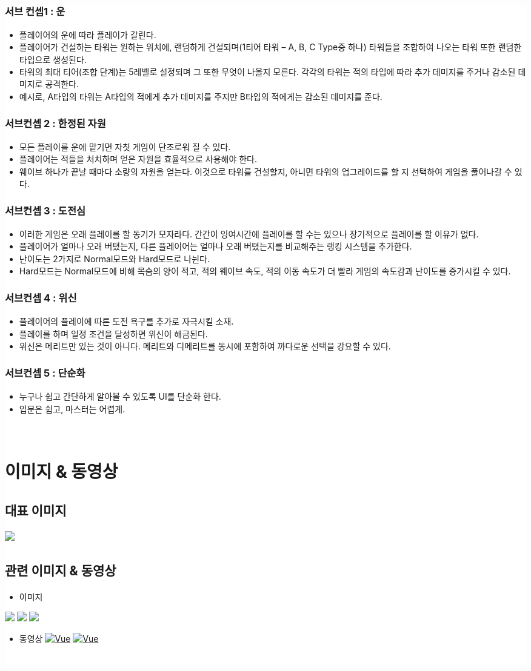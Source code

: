 ### 서브 컨셉1 : 운
- 플레이어의 운에 따라 플레이가 갈린다.
- 플레이어가 건설하는 타워는 원하는 위치에, 랜덤하게 건설되며(1티어 타워 – A, B, C Type중 하나) 타워들을 조합하여 나오는 타워 또한 랜덤한 타입으로 생성된다.
- 타워의 최대 티어(조합 단계)는 5레벨로 설정되며 그 또한 무엇이 나올지 모른다. 각각의 타워는 적의 타입에 따라 추가 데미지를 주거나 감소된 데미지로 공격한다.
- 예시로, A타입의 타워는 A타입의 적에게 추가 데미지를 주지만 B타입의 적에게는 감소된 데미지를 준다.

### 서브컨셉 2 : 한정된 자원
- 모든 플레이를 운에 맡기면 자칫 게임이 단조로워 질 수 있다.
- 플레이어는 적들을 처치하며 얻은 자원을 효율적으로 사용해야 한다.
- 웨이브 하나가 끝날 때마다 소량의 자원을 얻는다. 이것으로 타워를 건설할지, 아니면 타워의 업그레이드를 할 지 선택하여 게임을 풀어나갈 수 있다.

### 서브컨셉 3 : 도전심
- 이러한 게임은 오래 플레이를 할 동기가 모자라다. 간간이 잉여시간에 플레이를 할 수는 있으나 장기적으로 플레이를 할 이유가 없다.
- 플레이어가 얼마나 오래 버텼는지, 다른 플레이어는 얼마나 오래 버텼는지를 비교해주는 랭킹 시스템을 추가한다.
- 난이도는 2가지로 Normal모드와 Hard모드로 나뉜다.
- Hard모드는 Normal모드에 비해 목숨의 양이 적고, 적의 웨이브 속도, 적의 이동 속도가 더 빨라 게임의 속도감과 난이도를 증가시킬 수 있다.

### 서브컨셉 4 : 위신
- 플레이어의 플레이에 따른 도전 욕구를 추가로 자극시킬 소재.
- 플레이를 하며 일정 조건을 달성하면 위신이 해금된다.
- 위신은 메리트만 있는 것이 아니다. 메리트와 디메리트를 동시에 포함하여 까다로운 선택을 강요할 수 있다.  

### 서브컨셉 5 : 단순화
- 누구나 쉽고 간단하게 알아볼 수 있도록 UI를 단순화 한다.
- 입문은 쉽고, 마스터는 어렵게.

<br>

# 이미지 & 동영상
## 대표 이미지
<img src = "./img/대표이미지.png">

<br>

## 관련 이미지 & 동영상
- 이미지
<img src="./img/image001.jpg">
<img src="./img/image002.jpg">
<img src="./img/image003.jpg">


- 동영상
[![Vue](./img/image001.jpg)](https://www.youtube.com/watch?v=_zbyegfkatI)
[![Vue](./img/image002.jpg)](https://www.youtube.com/watch?v=ac7tz6wOc_g)

<br>
